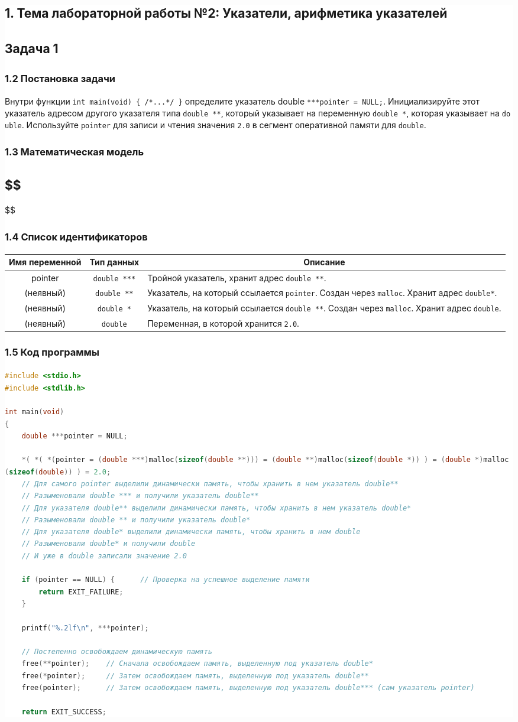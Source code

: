 ## 1. Тема лабораторной работы №2: Указатели, арифметика указателей

## Задача 1

### 1.2 Постановка задачи

Внутри функции `int main(void) { /*...*/ }` определите указатель double `***pointer = NULL;`. Инициализируйте этот указатель адресом другого указателя типа `double **`, который указывает на переменную `double *`, которая указывает на `double`. Используйте `pointer` для записи и чтения значения `2.0` в сегмент оперативной памяти для `double`.

### 1.3 Математическая модель

$$
-
$$

### 1.4 Список идентификаторов

| Имя переменной |  Тип данных  | Описание                                                                                   |
| :------------: | :----------: | ------------------------------------------------------------------------------------------ |
|    pointer     | `double ***` | Тройной указатель, хранит адрес `double **`.                                               |
|   (неявный)    | `double **`  | Указатель, на который ссылается `pointer`. Создан через `malloc`. Хранит адрес `double*`.  |
|   (неявный)    |  `double *`  | Указатель, на который ссылается `double **`. Создан через `malloc`. Хранит адрес `double`. |
|   (неявный)    |   `double`   | Переменная, в которой хранится `2.0`.                                                      |

### 1.5 Код программы

```c
#include <stdio.h>
#include <stdlib.h>

int main(void)
{
    double ***pointer = NULL;

    *( *( *(pointer = (double ***)malloc(sizeof(double **))) = (double **)malloc(sizeof(double *)) ) = (double *)malloc(sizeof(double)) ) = 2.0;
    // Для самого pointer выделили динамически память, чтобы хранить в нем указатель double**
    // Разыменовали double *** и получили указатель double**
    // Для указателя double** выделили динамически память, чтобы хранить в нем указатель double*
    // Разыменовали double ** и получили указатель double*
    // Для указателя double* выделили динамически память, чтобы хранить в нем double
    // Разыменовали double* и получили double
    // И уже в double записали значение 2.0

    if (pointer == NULL) {      // Проверка на успешное выделение памяти
        return EXIT_FAILURE;
    }
    
    printf("%.2lf\n", ***pointer);
    
    // Постепенно освобождаем динамическую память
    free(**pointer);    // Сначала освобождаем память, выделенную под указатель double*
    free(*pointer);     // Затем освобождаем память, выделенную под указатель double**
    free(pointer);      // Затем освобождаем память, выделенную под указатель double*** (сам указатель pointer)
    
    return EXIT_SUCCESS;
```